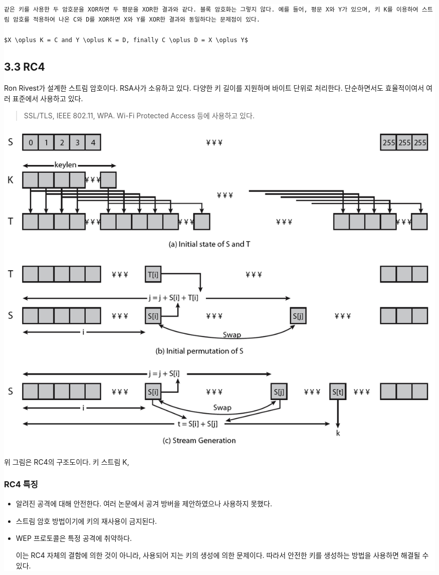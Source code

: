     같은 키를 사용한 두 암호문을 XOR하면 두 평문을 XOR한 결과와 같다. 블록 암호화는 그렇지 않다. 예를 들어, 평문 X와 Y가 있으며, 키 K를 이용하여 스트림 암호를 적용하여 나온 C와 D를 XOR하면 X와 Y를 XOR한 결과와 동일하다는 문제점이 있다.

    $X \oplus K = C and Y \oplus K = D, finally C \oplus D = X \oplus Y$

## 3.3 RC4

Ron Rivest가 설계한 스트림 암호이다. RSA사가 소유하고 있다. 다양한 키 길이를 지원하며 바이트 단위로 처리한다. 단순하면서도 효율적이여서 여러 표준에서 사용하고 있다.

> SSL/TLS, IEEE 802.11, WPA. Wi-Fi Protected Access 등에 사용하고 있다.

![alt](image/05%20RC4%20구조도.png)

위 그림은 RC4의 구조도이다. 키 스트림 K, 

### RC4 특징

- 알려진 공격에 대해 안전한다. 여러 논문에서 공겨 방버을 제안하였으나 사용하지 못했다.
- 스트림 암호 방법이기에 키의 재사용이 금지된다.
- WEP 프로토콜은 특정 공격에 취약하다.

    이는 RC4 자체의 결함에 의한 것이 아니라, 사용되어 지는 키의 생성에 의한 문제이다. 따라서 안전한 키를 생성하는 방법을 사용하면 해결될 수 있다.